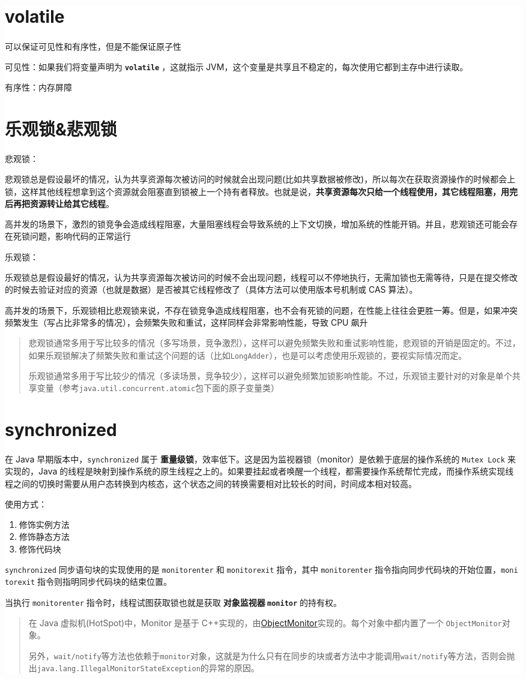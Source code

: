 # volatile

可以保证可见性和有序性，但是不能保证原子性

可见性：如果我们将变量声明为 **`volatile`** ，这就指示 JVM，这个变量是共享且不稳定的，每次使用它都到主存中进行读取。

有序性：内存屏障

# 乐观锁&悲观锁

悲观锁：

悲观锁总是假设最坏的情况，认为共享资源每次被访问的时候就会出现问题(比如共享数据被修改)，所以每次在获取资源操作的时候都会上锁，这样其他线程想拿到这个资源就会阻塞直到锁被上一个持有者释放。也就是说，**共享资源每次只给一个线程使用，其它线程阻塞，用完后再把资源转让给其它线程**。

高并发的场景下，激烈的锁竞争会造成线程阻塞，大量阻塞线程会导致系统的上下文切换，增加系统的性能开销。并且，悲观锁还可能会存在死锁问题，影响代码的正常运行

乐观锁：

乐观锁总是假设最好的情况，认为共享资源每次被访问的时候不会出现问题，线程可以不停地执行，无需加锁也无需等待，只是在提交修改的时候去验证对应的资源（也就是数据）是否被其它线程修改了（具体方法可以使用版本号机制或 CAS 算法）。

高并发的场景下，乐观锁相比悲观锁来说，不存在锁竞争造成线程阻塞，也不会有死锁的问题，在性能上往往会更胜一筹。但是，如果冲突频繁发生（写占比非常多的情况），会频繁失败和重试，这样同样会非常影响性能，导致 CPU 飙升

> 悲观锁通常多用于写比较多的情况（多写场景，竞争激烈），这样可以避免频繁失败和重试影响性能，悲观锁的开销是固定的。不过，如果乐观锁解决了频繁失败和重试这个问题的话（比如`LongAdder`），也是可以考虑使用乐观锁的，要视实际情况而定。
>
> 乐观锁通常多用于写比较少的情况（多读场景，竞争较少），这样可以避免频繁加锁影响性能。不过，乐观锁主要针对的对象是单个共享变量（参考`java.util.concurrent.atomic`包下面的原子变量类）

# synchronized

在 Java 早期版本中，`synchronized` 属于 **重量级锁**，效率低下。这是因为监视器锁（monitor）是依赖于底层的操作系统的 `Mutex Lock` 来实现的，Java 的线程是映射到操作系统的原生线程之上的。如果要挂起或者唤醒一个线程，都需要操作系统帮忙完成，而操作系统实现线程之间的切换时需要从用户态转换到内核态，这个状态之间的转换需要相对比较长的时间，时间成本相对较高。

使用方式：

1. 修饰实例方法
2. 修饰静态方法
3. 修饰代码块

`synchronized` 同步语句块的实现使用的是 `monitorenter` 和 `monitorexit` 指令，其中 `monitorenter` 指令指向同步代码块的开始位置，`monitorexit` 指令则指明同步代码块的结束位置。

当执行 `monitorenter` 指令时，线程试图获取锁也就是获取 **对象监视器 `monitor`** 的持有权。

> 在 Java 虚拟机(HotSpot)中，Monitor 是基于 C++实现的，由[ObjectMonitor](https://github.com/openjdk-mirror/jdk7u-hotspot/blob/50bdefc3afe944ca74c3093e7448d6b889cd20d1/src/share/vm/runtime/objectMonitor.cpp)实现的。每个对象中都内置了一个 `ObjectMonitor`对象。
>
> 另外，`wait/notify`等方法也依赖于`monitor`对象，这就是为什么只有在同步的块或者方法中才能调用`wait/notify`等方法，否则会抛出`java.lang.IllegalMonitorStateException`的异常的原因。
